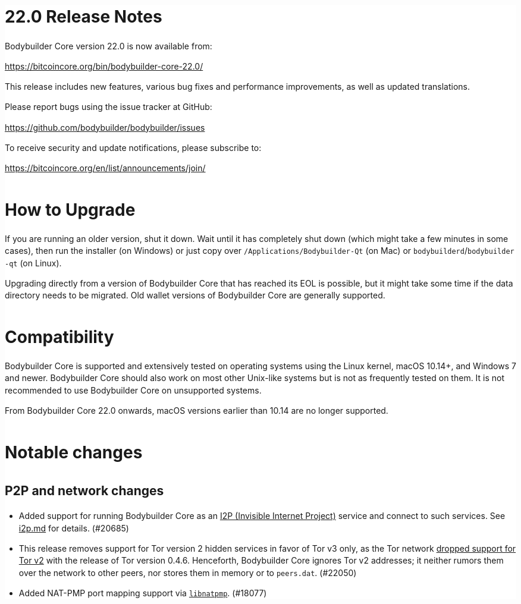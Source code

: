 22.0 Release Notes
==================

Bodybuilder Core version 22.0 is now available from:

  <https://bitcoincore.org/bin/bodybuilder-core-22.0/>

This release includes new features, various bug fixes and performance
improvements, as well as updated translations.

Please report bugs using the issue tracker at GitHub:

  <https://github.com/bodybuilder/bodybuilder/issues>

To receive security and update notifications, please subscribe to:

  <https://bitcoincore.org/en/list/announcements/join/>

How to Upgrade
==============

If you are running an older version, shut it down. Wait until it has completely
shut down (which might take a few minutes in some cases), then run the
installer (on Windows) or just copy over `/Applications/Bodybuilder-Qt` (on Mac)
or `bodybuilderd`/`bodybuilder-qt` (on Linux).

Upgrading directly from a version of Bodybuilder Core that has reached its EOL is
possible, but it might take some time if the data directory needs to be migrated. Old
wallet versions of Bodybuilder Core are generally supported.

Compatibility
==============

Bodybuilder Core is supported and extensively tested on operating systems
using the Linux kernel, macOS 10.14+, and Windows 7 and newer.  Bodybuilder
Core should also work on most other Unix-like systems but is not as
frequently tested on them.  It is not recommended to use Bodybuilder Core on
unsupported systems.

From Bodybuilder Core 22.0 onwards, macOS versions earlier than 10.14 are no longer supported.

Notable changes
===============

P2P and network changes
-----------------------
- Added support for running Bodybuilder Core as an
  [I2P (Invisible Internet Project)](https://en.wikipedia.org/wiki/I2P) service
  and connect to such services. See [i2p.md](https://github.com/bodybuilder/bodybuilder/blob/22.x/doc/i2p.md) for details. (#20685)
- This release removes support for Tor version 2 hidden services in favor of Tor
  v3 only, as the Tor network [dropped support for Tor
  v2](https://blog.torproject.org/v2-deprecation-timeline) with the release of
  Tor version 0.4.6.  Henceforth, Bodybuilder Core ignores Tor v2 addresses; it
  neither rumors them over the network to other peers, nor stores them in memory
  or to `peers.dat`.  (#22050)

- Added NAT-PMP port mapping support via
  [`libnatpmp`](https://miniupnp.tuxfamily.org/libnatpmp.html). (#18077)
